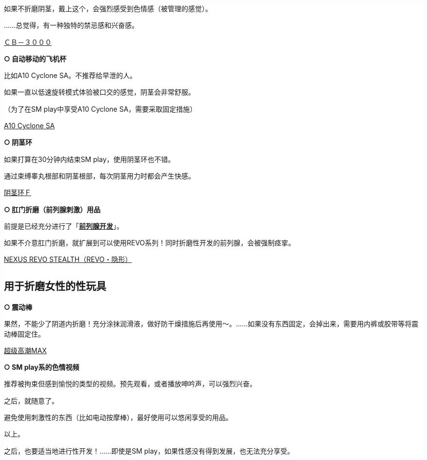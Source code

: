 如果不折磨阴茎，戴上这个，会强烈感受到色情感（被管理的感觉）。

……总觉得，有一种独特的禁忌感和兴奋感。

[ＣＢ－３０００](https://www.e-nls.com/access.php?agency_id=af339507&pcode=5013)

**○ 自动移动的飞机杯**

比如A10 Cyclone SA。不推荐给早泄的人。

如果一直以低速旋转模式体验被口交的感觉，阴茎会非常舒服。

（为了在SM play中享受A10 Cyclone SA，需要采取固定措施）

[A10 Cyclone SA](https://www.e-nls.com/access.php?agency_id=af339507&pcode=7717)

**○ 阴茎环**

如果打算在30分钟内结束SM play，使用阴茎环也不错。

通过束缚睾丸根部和阴茎根部，每次阴茎用力时都会产生快感。

[阴茎环Ｆ](https://www.e-nls.com/access.php?agency_id=af339507&pcode=7591-1)

**○ 肛门折磨（前列腺刺激）用品**

前提是已经充分进行了「**[前列腺开发](https://web.archive.org/web/20190821170550/http://adlib1.net/ws2/h-life/page-list-buttocks)**」。

如果不介意肛门折磨，就扩展到可以使用REVO系列！同时折磨性开发的前列腺，会被强制痉挛。

[NEXUS REVO STEALTH（REVO・隐形）](https://www.e-nls.com/access.php?agency_id=af339507&pcode=NEX023)

## 用于折磨女性的性玩具 [​](#用于折磨女性的性玩具)

**○ 震动棒**

果然，不能少了阴道内折磨！充分涂抹润滑液，做好防干燥措施后再使用～。……如果没有东西固定，会掉出来，需要用内裤或胶带等将震动棒固定住。

[超级高潮MAX](https://www.e-nls.com/access.php?agency_id=af339507&pcode=2676-1)

**○ SM play系的色情视频**

推荐被拘束但感到愉悦的类型的视频。预先观看，或者播放呻吟声，可以强烈兴奋。

之后，就随意了。

避免使用刺激性的东西（比如电动按摩棒），最好使用可以悠闲享受的用品。

以上。

之后，也要适当地进行性开发！……即使是SM play，如果性感没有得到发展，也无法充分享受。
